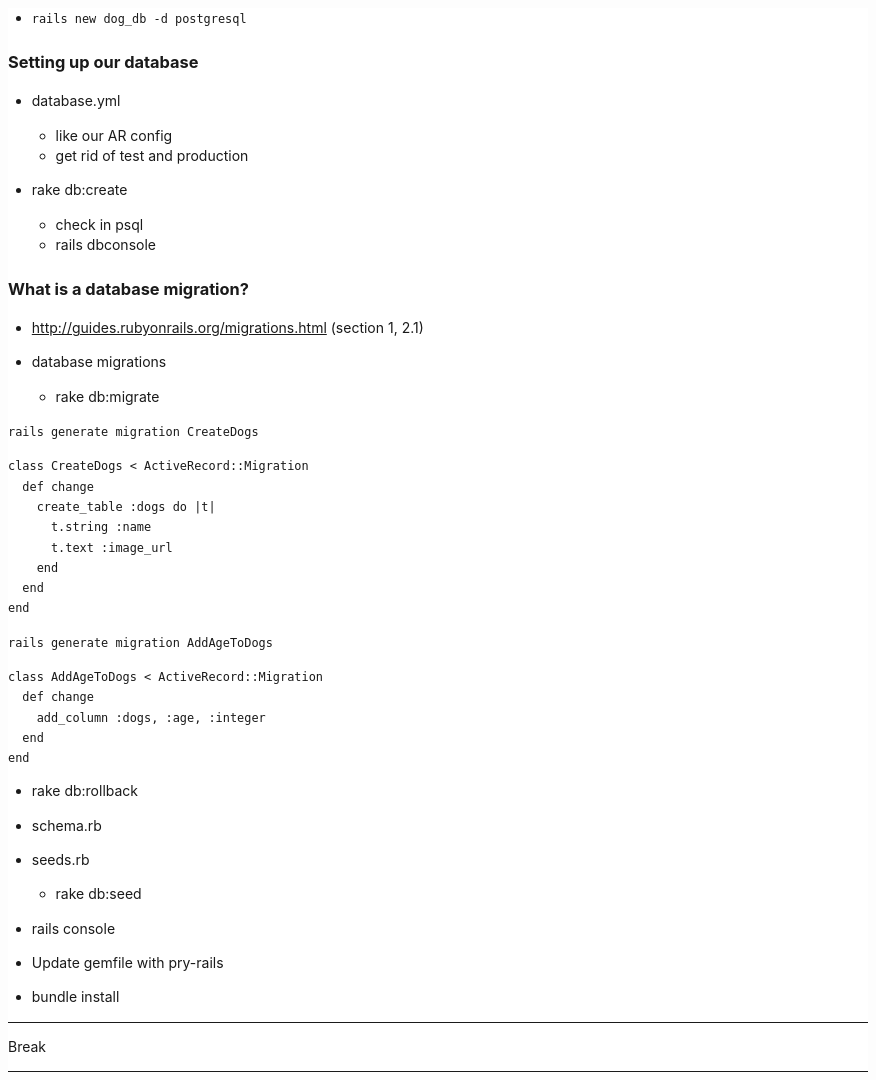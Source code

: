   - `rails new dog_db -d postgresql`

### Setting up our database
- database.yml
  - like our AR config
  - get rid of test and production

- rake db:create
  - check in psql
  - rails dbconsole

### What is a database migration?
- http://guides.rubyonrails.org/migrations.html (section 1, 2.1)

- database migrations
  - rake db:migrate

`rails generate migration CreateDogs`

```
class CreateDogs < ActiveRecord::Migration
  def change
    create_table :dogs do |t|
      t.string :name
      t.text :image_url
    end
  end
end

```

`rails generate migration AddAgeToDogs`

```
class AddAgeToDogs < ActiveRecord::Migration
  def change
    add_column :dogs, :age, :integer
  end
end

```

- rake db:rollback

- schema.rb
- seeds.rb
  - rake db:seed

- rails console
- Update gemfile with pry-rails
- bundle install

--- 
Break

---
